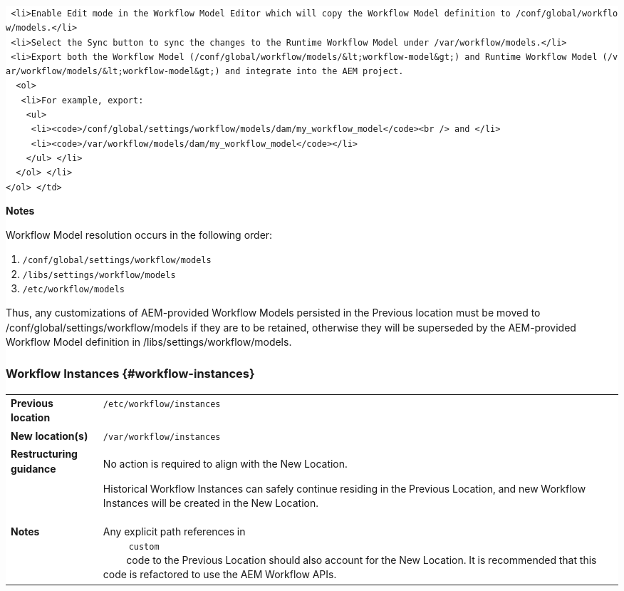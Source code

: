      <li>Enable Edit mode in the Workflow Model Editor which will copy the Workflow Model definition to /conf/global/workflow/models.</li>
     <li>Select the Sync button to sync the changes to the Runtime Workflow Model under /var/workflow/models.</li>
     <li>Export both the Workflow Model (/conf/global/workflow/models/&lt;workflow-model&gt;) and Runtime Workflow Model (/var/workflow/models/&lt;workflow-model&gt;) and integrate into the AEM project.
      <ol>
       <li>For example, export:
        <ul>
         <li><code>/conf/global/settings/workflow/models/dam/my_workflow_model</code><br /> and </li>
         <li><code>/var/workflow/models/dam/my_workflow_model</code></li>
        </ul> </li>
      </ol> </li>
    </ol> </td>
  </tr>
  <tr>
   <td><strong>Notes</strong></td>
   <td><p>Workflow Model resolution occurs in the following order:</p>
    <ol>
     <li><code>/conf/global/settings/workflow/models</code></li>
     <li><code>/libs/settings/workflow/models</code></li>
     <li><code>/etc/workflow/models</code></li>
    </ol> <p>Thus, any customizations of AEM-provided Workflow Models persisted in the Previous location must be moved to /conf/global/settings/workflow/models if they are to be retained, otherwise they will be superseded by the AEM-provided Workflow Model definition in /libs/settings/workflow/models.</p> </td>
  </tr>
 </tbody>
</table>

### Workflow Instances {#workflow-instances}

<table style="table-layout:auto">
 <tbody>
  <tr>
   <td><strong>Previous location</strong></td>
   <td><code>/etc/workflow/instances</code></td>
  </tr>
  <tr>
   <td><strong>New location(s)</strong></td>
   <td><code>/var/workflow/instances</code></td>
  </tr>
  <tr>
   <td><strong>Restructuring guidance</strong></td>
   <td><p>No action is required to align with the New Location.</p> <p>Historical Workflow Instances can safely continue residing in the Previous Location, and new Workflow Instances will be created in the New Location.</p> </td>
  </tr>
  <tr>
   <td><strong>Notes</strong></td>
   <td>Any explicit path references in
    <code>
     custom
    </code> code to the Previous Location should also account for the New Location. It is recommended that this code is refactored to use the AEM Workflow APIs.</td>
  </tr>
 </tbody>
</table>
